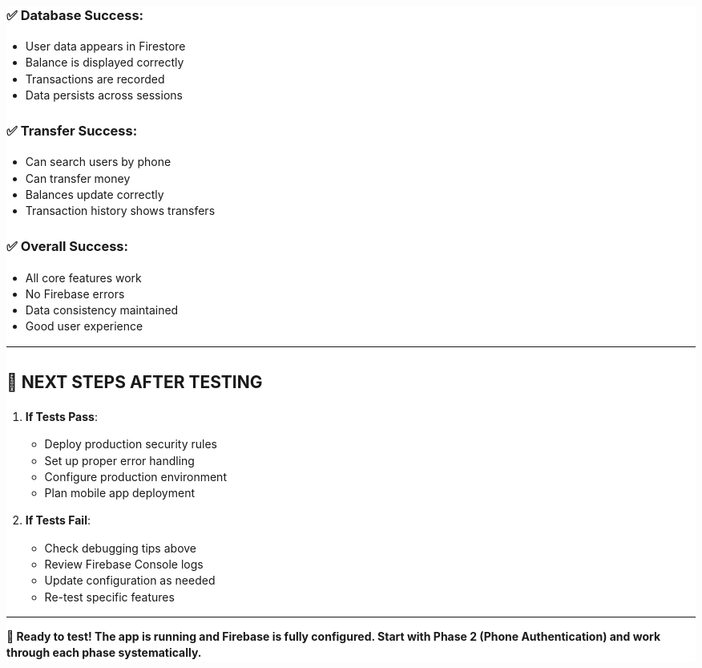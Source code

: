 ### **✅ Database Success**:
- User data appears in Firestore
- Balance is displayed correctly
- Transactions are recorded
- Data persists across sessions

### **✅ Transfer Success**:
- Can search users by phone
- Can transfer money
- Balances update correctly
- Transaction history shows transfers

### **✅ Overall Success**:
- All core features work
- No Firebase errors
- Data consistency maintained
- Good user experience

---

## 🚀 **NEXT STEPS AFTER TESTING**

1. **If Tests Pass**:
   - Deploy production security rules
   - Set up proper error handling
   - Configure production environment
   - Plan mobile app deployment

2. **If Tests Fail**:
   - Check debugging tips above
   - Review Firebase Console logs
   - Update configuration as needed
   - Re-test specific features

---

**🎉 Ready to test! The app is running and Firebase is fully configured. Start with Phase 2 (Phone Authentication) and work through each phase systematically.**

